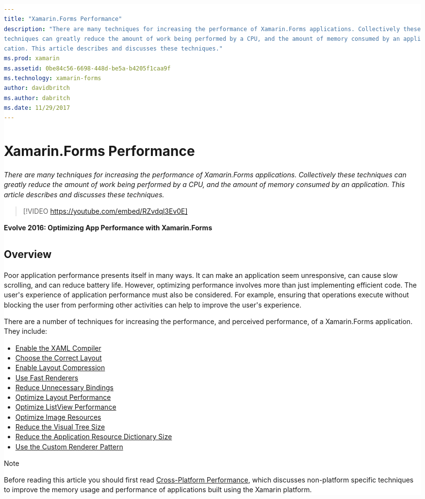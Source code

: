 ```yaml
---
title: "Xamarin.Forms Performance"
description: "There are many techniques for increasing the performance of Xamarin.Forms applications. Collectively these techniques can greatly reduce the amount of work being performed by a CPU, and the amount of memory consumed by an application. This article describes and discusses these techniques."
ms.prod: xamarin
ms.assetid: 0be84c56-6698-448d-be5a-b4205f1caa9f
ms.technology: xamarin-forms
author: davidbritch
ms.author: dabritch
ms.date: 11/29/2017
---
```


# Xamarin.Forms Performance

_There are many techniques for increasing the performance of Xamarin.Forms applications. Collectively these techniques can greatly reduce the amount of work being performed by a CPU, and the amount of memory consumed by an application. This article describes and discusses these techniques._

> [!VIDEO https://youtube.com/embed/RZvdql3Ev0E]

**Evolve 2016: Optimizing App Performance with Xamarin.Forms**

## Overview

Poor application performance presents itself in many ways. It can make an application seem unresponsive, can cause slow scrolling, and can reduce battery life. However, optimizing performance involves more than just implementing efficient code. The user's experience of application performance must also be considered. For example, ensuring that operations execute without blocking the user from performing other activities can help to improve the user's experience.

There are a number of techniques for increasing the performance, and perceived performance, of a Xamarin.Forms application. They include:

- [Enable the XAML Compiler](#xamlc)
- [Choose the Correct Layout](#correctlayout)
- [Enable Layout Compression](#layoutcompression)
- [Use Fast Renderers](#fastrenderers)
- [Reduce Unnecessary Bindings](#databinding)
- [Optimize Layout Performance](#optimizelayout)
- [Optimize ListView Performance](#optimizelistview)
- [Optimize Image Resources](#optimizeimages)
- [Reduce the Visual Tree Size](#visualtree)
- [Reduce the Application Resource Dictionary Size](#resourcedictionary)
- [Use the Custom Renderer Pattern](#rendererpattern)

> [!NOTE]
>  Before reading this article you should first read [Cross-Platform Performance](~/cross-platform/deploy-test/memory-perf-best-practices.md), which discusses non-platform specific techniques to improve the memory usage and performance of applications built using the Xamarin platform.
